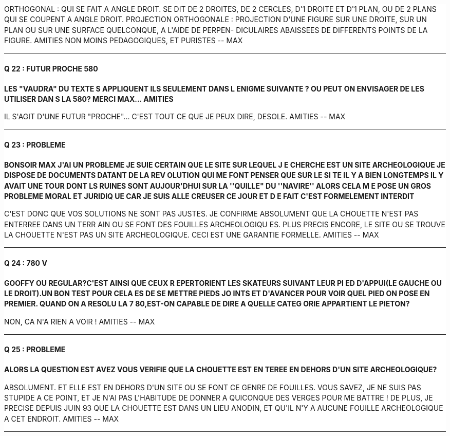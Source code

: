 ORTHOGONAL : QUI SE FAIT A ANGLE DROIT. SE DIT DE 2
DROITES, DE 2 CERCLES, D'1 DROITE ET D'1 PLAN, OU DE 2 PLANS QUI SE
COUPENT A ANGLE DROIT. PROJECTION ORTHOGONALE : PROJECTION D'UNE FIGURE
SUR UNE DROITE, SUR UN PLAN OU SUR UNE SURFACE QUELCONQUE, A L'AIDE DE
PERPEN- DICULAIRES ABAISSEES DE DIFFERENTS
POINTS DE LA FIGURE. AMITIES NON MOINS PEDAGOGIQUES, ET  PURISTES -- MAX

---

#### Q 22 : FUTUR PROCHE 580

**LES "VAUDRA" DU TEXTE S APPLIQUENT ILS   SEULEMENT
DANS L ENIGME SUIVANTE ? OU PEUT ON ENVISAGER DE LES UTILISER DAN S LA
580? MERCI MAX... AMITIES**

IL S'AGIT D'UNE FUTUR "PROCHE"... C'EST TOUT CE QUE JE PEUX DIRE, DESOLE. AMITIES -- MAX

---

#### Q 23 : PROBLEME

**BONSOIR MAX J'AI UN PROBLEME JE SUIE CERTAIN QUE LE
SITE SUR LEQUEL J E CHERCHE EST UN SITE ARCHEOLOGIQUE JE DISPOSE DE
DOCUMENTS DATANT DE LA REV OLUTION QUI ME FONT PENSER QUE SUR LE SI TE
IL Y A BIEN LONGTEMPS IL Y AVAIT UNE  TOUR DONT LS RUINES SONT
AUJOUR'DHUI SUR  LA ''QUILLE" DU ''NAVIRE'' ALORS CELA M E POSE UN GROS
PROBLEME MORAL ET JURIDIQ UE CAR JE SUIS ALLE CREUSER CE JOUR ET D E
FAIT C'EST FORMELEMENT INTERDIT**

C'EST DONC QUE VOS SOLUTIONS NE SONT PAS JUSTES. JE
CONFIRME ABSOLUMENT QUE LA CHOUETTE N'EST PAS ENTERREE DANS UN TERR AIN
OU SE FONT DES FOUILLES ARCHEOLOGIQU ES. PLUS PRECIS ENCORE, LE SITE OU
SE TROUVE LA CHOUETTE N'EST PAS UN SITE ARCHEOLOGIQUE. CECI EST UNE
GARANTIE FORMELLE. AMITIES -- MAX

---

#### Q 24 : 780 V

**GOOFFY OU REGULAR?C'EST AINSI QUE CEUX R EPERTORIENT
LES SKATEURS SUIVANT LEUR PI ED D'APPUI(LE GAUCHE OU LE DROIT).UN BON
TEST POUR CELA ES DE SE METTRE PIEDS JO INTS ET D'AVANCER POUR VOIR QUEL
 PIED ON  POSE EN PREMIER. QUAND ON A RESOLU LA 7 80,EST-ON CAPABLE DE
DIRE A QUELLE CATEG ORIE APPARTIENT LE PIETON?**

NON, CA N'A RIEN A VOIR ! AMITIES -- MAX

---

#### Q 25 : PROBLEME

**ALORS LA QUESTION EST AVEZ VOUS VERIFIE QUE LA CHOUETTE EST EN TEREE EN DEHORS D'UN SITE ARCHEOLOGIQUE?**

ABSOLUMENT. ET ELLE EST EN DEHORS D'UN SITE OU SE FONT
 CE GENRE DE FOUILLES. VOUS SAVEZ, JE NE SUIS PAS STUPIDE A CE POINT, ET
 JE N'AI PAS L'HABITUDE DE DONNER A QUICONQUE DES VERGES POUR ME BATTRE !
 DE PLUS, JE PRECISE DEPUIS  JUIN 93 QUE LA CHOUETTE EST DANS UN LIEU
ANODIN, ET QU'IL N'Y A AUCUNE FOUILLE
ARCHEOLOGIQUE A CET ENDROIT. AMITIES -- MAX

---